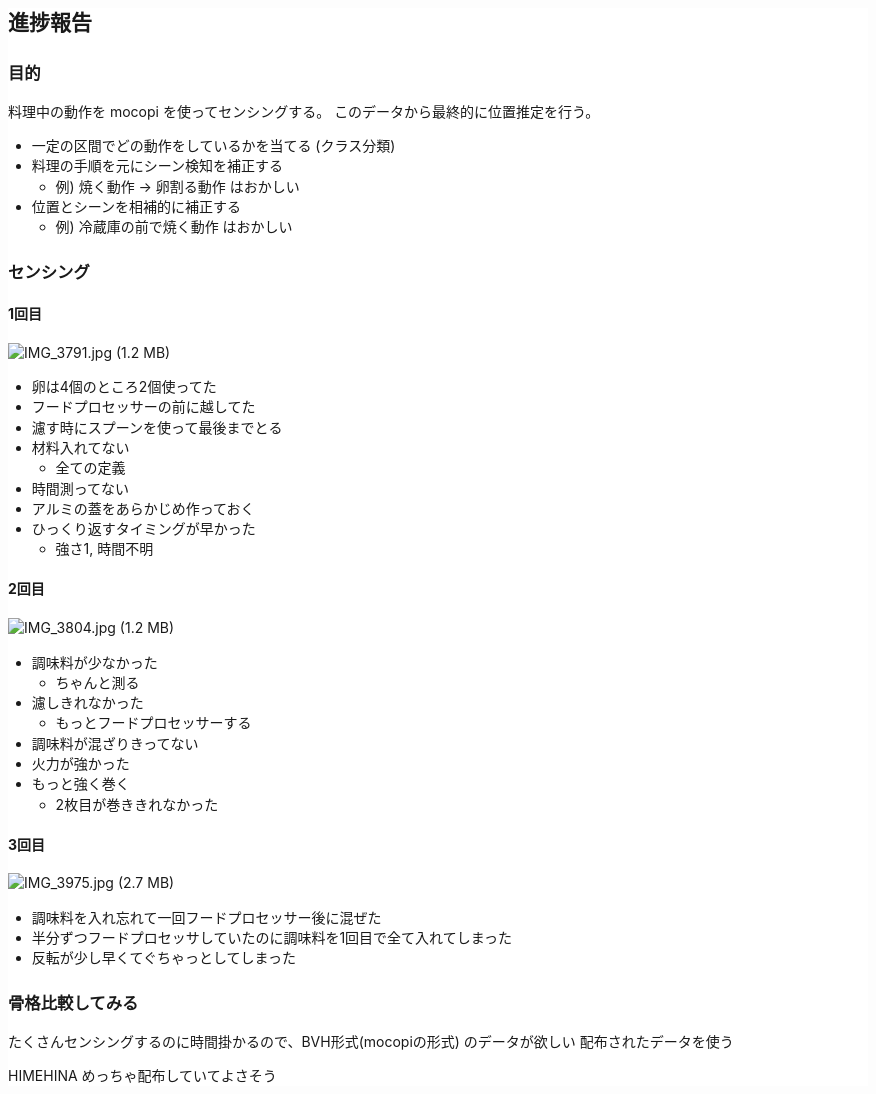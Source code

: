 ## 進捗報告
### 目的
料理中の動作を mocopi を使ってセンシングする。
このデータから最終的に位置推定を行う。
- 一定の区間でどの動作をしているかを当てる (クラス分類)
- 料理の手順を元にシーン検知を補正する
    - 例) 焼く動作 → 卵割る動作 はおかしい
- 位置とシーンを相補的に補正する
    - 例) 冷蔵庫の前で焼く動作 はおかしい

### センシング
#### 1回目
<img width="600" alt="IMG_3791.jpg (1.2 MB)" src="/img/123/04f21b9b-eeb4-4cd0-ab36-2fdab43b5d8b.webp">

- 卵は4個のところ2個使ってた
- フードプロセッサーの前に越してた
- 濾す時にスプーンを使って最後までとる
- 材料入れてない
    - 全ての定義
- 時間測ってない
- アルミの蓋をあらかじめ作っておく
- ひっくり返すタイミングが早かった
    - 強さ1, 時間不明

#### 2回目
<img width="600" alt="IMG_3804.jpg (1.2 MB)" src="/img/123/787b7b97-c90b-4b12-b5d2-d8994353812f.webp">

- 調味料が少なかった
    - ちゃんと測る
- 濾しきれなかった
    - もっとフードプロセッサーする
- 調味料が混ざりきってない
- 火力が強かった
- もっと強く巻く
    - 2枚目が巻ききれなかった

#### 3回目
<img width="600" alt="IMG_3975.jpg (2.7 MB)" src="/img/123/d484cf24-68a7-486c-8022-0b11f65c6f5f.webp">

- 調味料を入れ忘れて一回フードプロセッサー後に混ぜた
- 半分ずつフードプロセッサしていたのに調味料を1回目で全て入れてしまった
- 反転が少し早くてぐちゃっとしてしまった

### 骨格比較してみる
たくさんセンシングするのに時間掛かるので、BVH形式(mocopiの形式) のデータが欲しい
配布されたデータを使う

HIMEHINA めっちゃ配布していてよさそう
<iframe width="1260" height="709" src="https://www.youtube.com/embed/JWHqBNQL9xQ?list=RDJWHqBNQL9xQ" title="HIMEHINA『愛包ダンスホール』Dance Video" frameborder="0" allow="accelerometer; autoplay; clipboard-write; encrypted-media; gyroscope; picture-in-picture; web-share" referrerpolicy="strict-origin-when-cross-origin" allowfullscreen></iframe>
